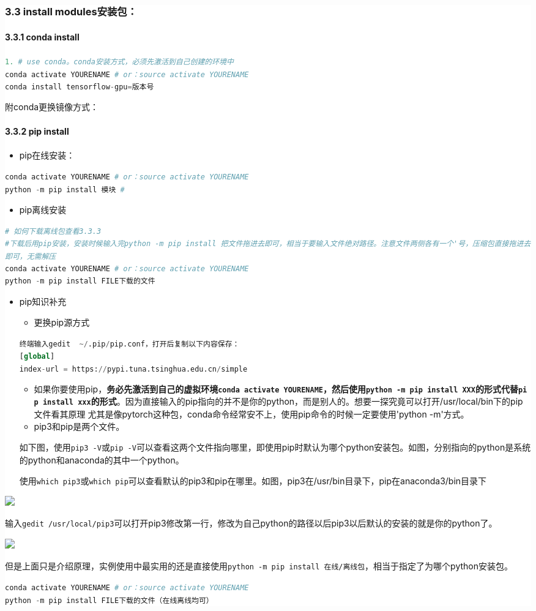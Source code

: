 ### 3.3 install modules安装包：

#### 3.3.1 conda install

```PYTHON
1. # use conda。conda安装方式，必须先激活到自己创建的环境中
conda activate YOURENAME # or：source activate YOURENAME
conda install tensorflow-gpu=版本号
```

附conda更换镜像方式：

#### 3.3.2 pip install

- pip在线安装：

```PYTHON
conda activate YOURENAME # or：source activate YOURENAME
python -m pip install 模块 # 
```

- pip离线安装

```PYTHON
# 如何下载离线包查看3.3.3
#下载后用pip安装，安装时候输入完python -m pip install 把文件拖进去即可，相当于要输入文件绝对路径。注意文件两侧各有一个'号，压缩包直接拖进去即可，无需解压
conda activate YOURENAME # or：source activate YOURENAME
python -m pip install FILE下载的文件
```

- pip知识补充

  - 更换pip源方式

  ```PYTHON
  终端输入gedit  ~/.pip/pip.conf，打开后复制以下内容保存：
  [global]
  index-url = https://pypi.tuna.tsinghua.edu.cn/simple
  ```

  - 如果你要使用pip，**务必先激活到自己的虚拟环境`conda activate YOURENAME`，然后使用`python -m pip install XXX`的形式代替`pip install xxx`的形式**。因为直接输入的pip指向的并不是你的python，而是别人的。想要一探究竟可以打开/usr/local/bin下的pip文件看其原理
    尤其是像pytorch这种包，conda命令经常安不上，使用pip命令的时候一定要使用'python -m'方式。
  - pip3和pip是两个文件。

  如下图，使用`pip3 -V`或`pip -V`可以查看这两个文件指向哪里，即使用pip时默认为哪个python安装包。如图，分别指向的python是系统的python和anaconda的其中一个python。

  使用`which pip3`或`which pip`可以查看默认的pip3和pip在哪里。如图，pip3在/usr/bin目录下，pip在anaconda3/bin目录下

![](https://raw.githubusercontent.com/FermHan/tuchuang/master/20190621164105.png)

​		输入`gedit /usr/local/pip3`可以打开pip3修改第一行，修改为自己python的路径以后pip3以后默认的安装的就是你的python了。

![](https://raw.githubusercontent.com/FermHan/tuchuang/master/20190621164221.png)

​		但是上面只是介绍原理，实例使用中最实用的还是直接使用`python -m pip install 在线/离线包`，相当于指定了为哪个python安装包。

```PYTHON
conda activate YOURENAME # or：source activate YOURENAME
python -m pip install FILE下载的文件（在线离线均可）
```
